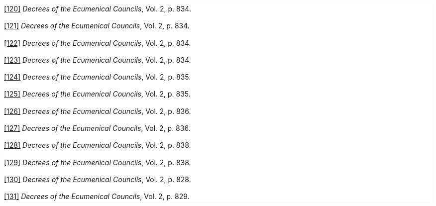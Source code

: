</div>
<div id="edn120">
<p><a id="_edn120" title="" href="#_ednref120" name="_edn120">[120]</a> <em>Decrees of the Ecumenical Councils</em>, Vol. 2, p. 834.</p>

</div>
<div id="edn121">
<p><a id="_edn121" title="" href="#_ednref121" name="_edn121">[121]</a> <em>Decrees of the Ecumenical Councils</em>, Vol. 2, p. 834.</p>

</div>
<div id="edn122">
<p><a id="_edn122" title="" href="#_ednref122" name="_edn122">[122]</a> <em>Decrees of the Ecumenical Councils</em>, Vol. 2, p. 834.</p>

</div>
<div id="edn123">
<p><a id="_edn123" title="" href="#_ednref123" name="_edn123">[123]</a> <em>Decrees of the Ecumenical Councils</em>, Vol. 2, p. 834.</p>

</div>
<div id="edn124">
<p><a id="_edn124" title="" href="#_ednref124" name="_edn124">[124]</a> <em>Decrees of the Ecumenical Councils</em>, Vol. 2, p. 835.</p>

</div>
<div id="edn125">
<p><a id="_edn125" title="" href="#_ednref125" name="_edn125">[125]</a> <em>Decrees of the Ecumenical Councils</em>, Vol. 2, p. 835.</p>

</div>
<div id="edn126">
<p><a id="_edn126" title="" href="#_ednref126" name="_edn126">[126]</a> <em>Decrees of the Ecumenical Councils</em>, Vol. 2, p. 836.</p>

</div>
<div id="edn127">
<p><a id="_edn127" title="" href="#_ednref127" name="_edn127">[127]</a> <em>Decrees of the Ecumenical Councils</em>, Vol. 2, p. 836.</p>

</div>
<div id="edn128">
<p><a id="_edn128" title="" href="#_ednref128" name="_edn128">[128]</a> <em>Decrees of the Ecumenical Councils</em>, Vol. 2, p. 838.</p>

</div>
<div id="edn129">
<p><a id="_edn129" title="" href="#_ednref129" name="_edn129">[129]</a> <em>Decrees of the Ecumenical Councils</em>, Vol. 2, p. 838.</p>

</div>
<div id="edn130">
<p><a id="_edn130" title="" href="#_ednref130" name="_edn130">[130]</a> <em>Decrees of the Ecumenical Councils</em>, Vol. 2, p. 828.</p>

</div>
<div id="edn131">
<p><a id="_edn131" title="" href="#_ednref131" name="_edn131">[131]</a> <em>Decrees of the Ecumenical Councils</em>, Vol. 2, p. 829.</p>
